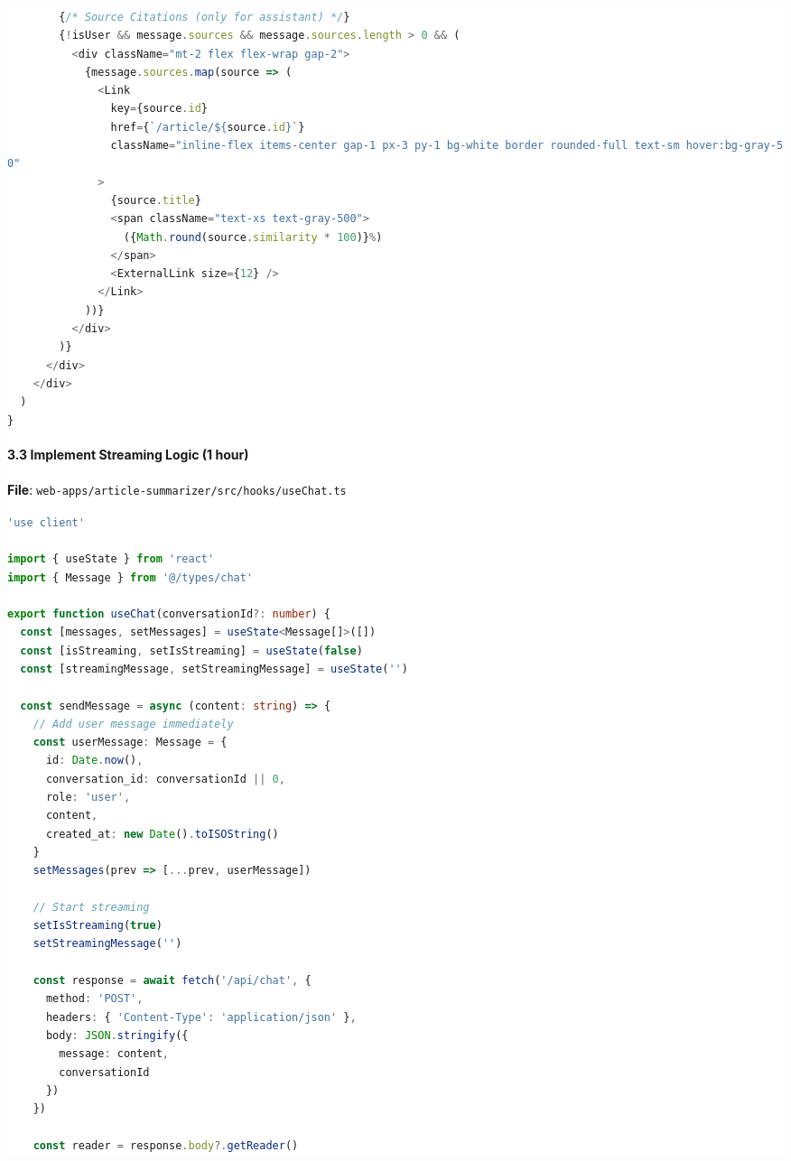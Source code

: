 ```typescript
        {/* Source Citations (only for assistant) */}
        {!isUser && message.sources && message.sources.length > 0 && (
          <div className="mt-2 flex flex-wrap gap-2">
            {message.sources.map(source => (
              <Link
                key={source.id}
                href={`/article/${source.id}`}
                className="inline-flex items-center gap-1 px-3 py-1 bg-white border rounded-full text-sm hover:bg-gray-50"
              >
                {source.title}
                <span className="text-xs text-gray-500">
                  ({Math.round(source.similarity * 100)}%)
                </span>
                <ExternalLink size={12} />
              </Link>
            ))}
          </div>
        )}
      </div>
    </div>
  )
}
```

#### 3.3 Implement Streaming Logic (1 hour)
**File**: `web-apps/article-summarizer/src/hooks/useChat.ts`

```typescript
'use client'

import { useState } from 'react'
import { Message } from '@/types/chat'

export function useChat(conversationId?: number) {
  const [messages, setMessages] = useState<Message[]>([])
  const [isStreaming, setIsStreaming] = useState(false)
  const [streamingMessage, setStreamingMessage] = useState('')

  const sendMessage = async (content: string) => {
    // Add user message immediately
    const userMessage: Message = {
      id: Date.now(),
      conversation_id: conversationId || 0,
      role: 'user',
      content,
      created_at: new Date().toISOString()
    }
    setMessages(prev => [...prev, userMessage])

    // Start streaming
    setIsStreaming(true)
    setStreamingMessage('')

    const response = await fetch('/api/chat', {
      method: 'POST',
      headers: { 'Content-Type': 'application/json' },
      body: JSON.stringify({
        message: content,
        conversationId
      })
    })

    const reader = response.body?.getReader()
```